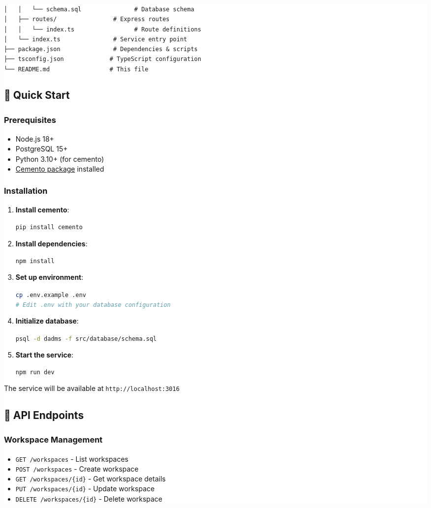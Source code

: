 ```
│   │   └── schema.sql               # Database schema
│   ├── routes/                # Express routes
│   │   └── index.ts                 # Route definitions
│   └── index.ts               # Service entry point
├── package.json               # Dependencies & scripts
├── tsconfig.json             # TypeScript configuration
└── README.md                 # This file
```

## 🚀 Quick Start

### Prerequisites
- Node.js 18+
- PostgreSQL 15+
- Python 3.10+ (for cemento)
- [Cemento package](https://pypi.org/project/cemento/) installed

### Installation

1. **Install cemento**:
   ```bash
   pip install cemento
   ```

2. **Install dependencies**:
   ```bash
   npm install
   ```

3. **Set up environment**:
   ```bash
   cp .env.example .env
   # Edit .env with your database configuration
   ```

4. **Initialize database**:
   ```bash
   psql -d dadms -f src/database/schema.sql
   ```

5. **Start the service**:
   ```bash
   npm run dev
   ```

The service will be available at `http://localhost:3016`

## 📡 API Endpoints

### Workspace Management
- `GET /workspaces` - List workspaces
- `POST /workspaces` - Create workspace
- `GET /workspaces/{id}` - Get workspace details
- `PUT /workspaces/{id}` - Update workspace
- `DELETE /workspaces/{id}` - Delete workspace
